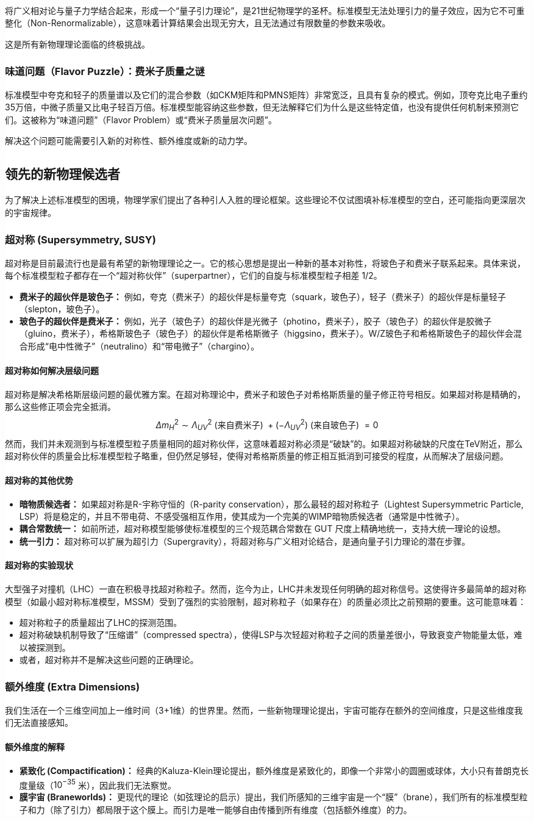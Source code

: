 将广义相对论与量子力学结合起来，形成一个“量子引力理论”，是21世纪物理学的圣杯。标准模型无法处理引力的量子效应，因为它不可重整化（Non-Renormalizable），这意味着计算结果会出现无穷大，且无法通过有限数量的参数来吸收。

这是所有新物理理论面临的终极挑战。

### 味道问题（Flavor Puzzle）：费米子质量之谜

标准模型中夸克和轻子的质量谱以及它们的混合参数（如CKM矩阵和PMNS矩阵）非常宽泛，且具有复杂的模式。例如，顶夸克比电子重约35万倍，中微子质量又比电子轻百万倍。标准模型能容纳这些参数，但无法解释它们为什么是这些特定值，也没有提供任何机制来预测它们。这被称为“味道问题”（Flavor Problem）或“费米子质量层次问题”。

解决这个问题可能需要引入新的对称性、额外维度或新的动力学。

## 领先的新物理候选者

为了解决上述标准模型的困境，物理学家们提出了各种引人入胜的理论框架。这些理论不仅试图填补标准模型的空白，还可能指向更深层次的宇宙规律。

### 超对称 (Supersymmetry, SUSY)

超对称是目前最流行也是最有希望的新物理理论之一。它的核心思想是提出一种新的基本对称性，将玻色子和费米子联系起来。具体来说，每个标准模型粒子都存在一个“超对称伙伴”（superpartner），它们的自旋与标准模型粒子相差 $1/2$。
*   **费米子的超伙伴是玻色子：** 例如，夸克（费米子）的超伙伴是标量夸克（squark，玻色子），轻子（费米子）的超伙伴是标量轻子（slepton，玻色子）。
*   **玻色子的超伙伴是费米子：** 例如，光子（玻色子）的超伙伴是光微子（photino，费米子），胶子（玻色子）的超伙伴是胶微子（gluino，费米子），希格斯玻色子（玻色子）的超伙伴是希格斯微子（higgsino，费米子）。W/Z玻色子和希格斯玻色子的超伙伴会混合形成“电中性微子”（neutralino）和“带电微子”（chargino）。

#### 超对称如何解决层级问题

超对称是解决希格斯层级问题的最优雅方案。在超对称理论中，费米子和玻色子对希格斯质量的量子修正符号相反。如果超对称是精确的，那么这些修正项会完全抵消。
$$ \Delta m_H^2 \sim \Lambda_{UV}^2 \text{ (来自费米子) } + (-\Lambda_{UV}^2) \text{ (来自玻色子) } = 0 $$
然而，我们并未观测到与标准模型粒子质量相同的超对称伙伴，这意味着超对称必须是“破缺”的。如果超对称破缺的尺度在TeV附近，那么超对称伙伴的质量会比标准模型粒子略重，但仍然足够轻，使得对希格斯质量的修正相互抵消到可接受的程度，从而解决了层级问题。

#### 超对称的其他优势

*   **暗物质候选者：** 如果超对称是R-宇称守恒的（R-parity conservation），那么最轻的超对称粒子（Lightest Supersymmetric Particle, LSP）将是稳定的，并且不带电荷、不感受强相互作用，使其成为一个完美的WIMP暗物质候选者（通常是中性微子）。
*   **耦合常数统一：** 如前所述，超对称模型能够使标准模型的三个规范耦合常数在 GUT 尺度上精确地统一，支持大统一理论的设想。
*   **统一引力：** 超对称可以扩展为超引力（Supergravity），将超对称与广义相对论结合，是通向量子引力理论的潜在步骤。

#### 超对称的实验现状

大型强子对撞机（LHC）一直在积极寻找超对称粒子。然而，迄今为止，LHC并未发现任何明确的超对称信号。这使得许多最简单的超对称模型（如最小超对称标准模型，MSSM）受到了强烈的实验限制，超对称粒子（如果存在）的质量必须比之前预期的要重。这可能意味着：
*   超对称粒子的质量超出了LHC的探测范围。
*   超对称破缺机制导致了“压缩谱”（compressed spectra），使得LSP与次轻超对称粒子之间的质量差很小，导致衰变产物能量太低，难以被探测到。
*   或者，超对称并不是解决这些问题的正确理论。

### 额外维度 (Extra Dimensions)

我们生活在一个三维空间加上一维时间（3+1维）的世界里。然而，一些新物理理论提出，宇宙可能存在额外的空间维度，只是这些维度我们无法直接感知。

#### 额外维度的解释

*   **紧致化 (Compactification)：** 经典的Kaluza-Klein理论提出，额外维度是紧致化的，即像一个非常小的圆圈或球体，大小只有普朗克长度量级（$10^{-35}$ 米），因此我们无法察觉。
*   **膜宇宙 (Braneworlds)：** 更现代的理论（如弦理论的启示）提出，我们所感知的三维宇宙是一个“膜”（brane），我们所有的标准模型粒子和力（除了引力）都局限于这个膜上。而引力是唯一能够自由传播到所有维度（包括额外维度）的力。
